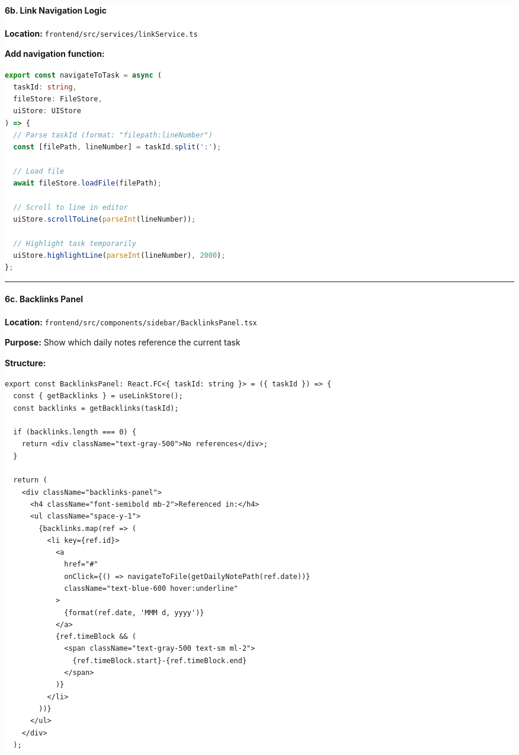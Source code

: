 
#### 6b. Link Navigation Logic

**Location:** `frontend/src/services/linkService.ts`

**Add navigation function:**
```typescript
export const navigateToTask = async (
  taskId: string,
  fileStore: FileStore,
  uiStore: UIStore
) => {
  // Parse taskId (format: "filepath:lineNumber")
  const [filePath, lineNumber] = taskId.split(':');

  // Load file
  await fileStore.loadFile(filePath);

  // Scroll to line in editor
  uiStore.scrollToLine(parseInt(lineNumber));

  // Highlight task temporarily
  uiStore.highlightLine(parseInt(lineNumber), 2000);
};
```

---

#### 6c. Backlinks Panel

**Location:** `frontend/src/components/sidebar/BacklinksPanel.tsx`

**Purpose:** Show which daily notes reference the current task

**Structure:**
```tsx
export const BacklinksPanel: React.FC<{ taskId: string }> = ({ taskId }) => {
  const { getBacklinks } = useLinkStore();
  const backlinks = getBacklinks(taskId);

  if (backlinks.length === 0) {
    return <div className="text-gray-500">No references</div>;
  }

  return (
    <div className="backlinks-panel">
      <h4 className="font-semibold mb-2">Referenced in:</h4>
      <ul className="space-y-1">
        {backlinks.map(ref => (
          <li key={ref.id}>
            <a
              href="#"
              onClick={() => navigateToFile(getDailyNotePath(ref.date))}
              className="text-blue-600 hover:underline"
            >
              {format(ref.date, 'MMM d, yyyy')}
            </a>
            {ref.timeBlock && (
              <span className="text-gray-500 text-sm ml-2">
                {ref.timeBlock.start}-{ref.timeBlock.end}
              </span>
            )}
          </li>
        ))}
      </ul>
    </div>
  );
```